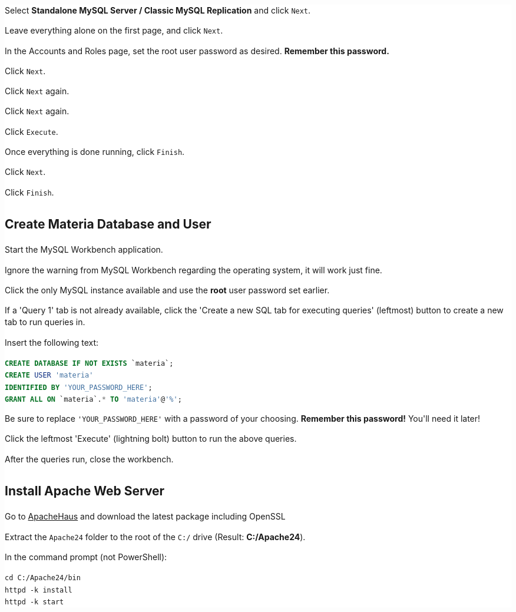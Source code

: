 Select **Standalone MySQL Server / Classic MySQL Replication** and click `Next`.

Leave everything alone on the first page, and click `Next`.

In the Accounts and Roles page, set the root user password as desired. **Remember this password.**

Click `Next`.

Click `Next` again.

Click `Next` again.

Click `Execute`.

Once everything is done running, click `Finish`.

Click `Next`.

Click `Finish`.

## Create Materia Database and User

Start the MySQL Workbench application.

Ignore the warning from MySQL Workbench regarding the operating system, it will work just fine.

Click the only MySQL instance available and use the **root** user password set earlier.

If a 'Query 1' tab is not already available, click the 'Create a new SQL tab for executing queries' (leftmost) button to create a new tab to run queries in.

Insert the following text:

```sql
CREATE DATABASE IF NOT EXISTS `materia`;
CREATE USER 'materia'
IDENTIFIED BY 'YOUR_PASSWORD_HERE';
GRANT ALL ON `materia`.* TO 'materia'@'%';
```

Be sure to replace `'YOUR_PASSWORD_HERE'` with a password of your choosing. **Remember this password!** You'll need it later!

Click the leftmost 'Execute' (lightning bolt) button to run the above queries.

After the queries run, close the workbench.


## Install Apache Web Server

Go to [ApacheHaus](http://www.apachehaus.com/cgi-bin/download.plx) and download the latest package including OpenSSL

Extract the `Apache24` folder to the root of the `C:/` drive (Result: **C:/Apache24**).

In the command prompt (not PowerShell):

```shell
cd C:/Apache24/bin
httpd -k install
httpd -k start
```
